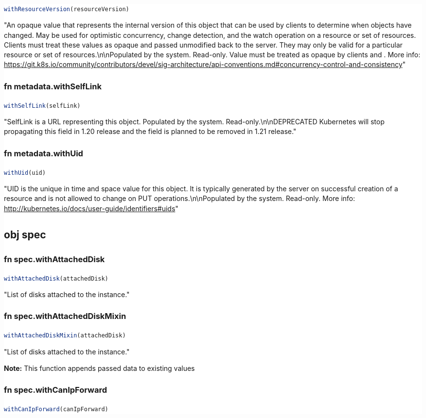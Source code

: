 ```ts
withResourceVersion(resourceVersion)
```

"An opaque value that represents the internal version of this object that can be used by clients to determine when objects have changed. May be used for optimistic concurrency, change detection, and the watch operation on a resource or set of resources. Clients must treat these values as opaque and passed unmodified back to the server. They may only be valid for a particular resource or set of resources.\n\nPopulated by the system. Read-only. Value must be treated as opaque by clients and . More info: https://git.k8s.io/community/contributors/devel/sig-architecture/api-conventions.md#concurrency-control-and-consistency"

### fn metadata.withSelfLink

```ts
withSelfLink(selfLink)
```

"SelfLink is a URL representing this object. Populated by the system. Read-only.\n\nDEPRECATED Kubernetes will stop propagating this field in 1.20 release and the field is planned to be removed in 1.21 release."

### fn metadata.withUid

```ts
withUid(uid)
```

"UID is the unique in time and space value for this object. It is typically generated by the server on successful creation of a resource and is not allowed to change on PUT operations.\n\nPopulated by the system. Read-only. More info: http://kubernetes.io/docs/user-guide/identifiers#uids"

## obj spec



### fn spec.withAttachedDisk

```ts
withAttachedDisk(attachedDisk)
```

"List of disks attached to the instance."

### fn spec.withAttachedDiskMixin

```ts
withAttachedDiskMixin(attachedDisk)
```

"List of disks attached to the instance."

**Note:** This function appends passed data to existing values

### fn spec.withCanIpForward

```ts
withCanIpForward(canIpForward)
```
